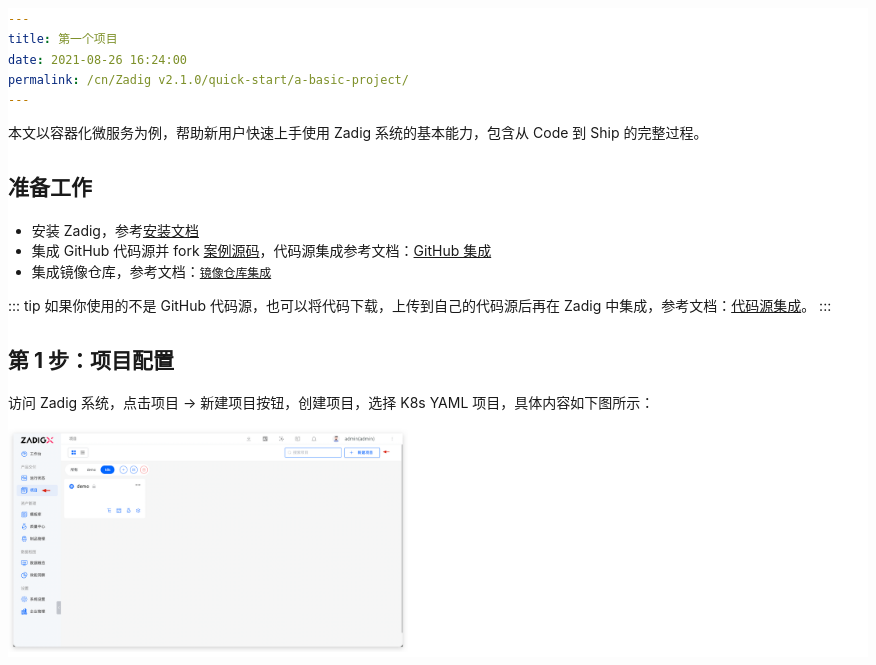 ```yaml
---
title: 第一个项目
date: 2021-08-26 16:24:00
permalink: /cn/Zadig v2.1.0/quick-start/a-basic-project/
---
```


本文以容器化微服务为例，帮助新用户快速上手使用 Zadig 系统的基本能力，包含从 Code 到 Ship 的完整过程。

## 准备工作

- 安装 Zadig，参考[安装文档](/cn/Zadig%20v2.1.0/install/helm-deploy)
- 集成 GitHub 代码源并 fork [案例源码](https://github.com/koderover/zadig/tree/main)，代码源集成参考文档：[GitHub 集成](/cn/Zadig%20v2.1.0/settings/codehost/github/)
- 集成镜像仓库，参考文档：[`镜像仓库集成`](/cn/Zadig%20v2.1.0/settings/image-registry/)

::: tip
如果你使用的不是 GitHub 代码源，也可以将代码下载，上传到自己的代码源后再在 Zadig 中集成，参考文档：[代码源集成](/cn/Zadig%20v2.1.0/settings/codehost/overview/)。
:::

## 第 1 步：项目配置

访问 Zadig 系统，点击项目 -> 新建项目按钮，创建项目，选择 K8s YAML 项目，具体内容如下图所示：

<img src="../../_images/basic_project_create_project.png" width="400">